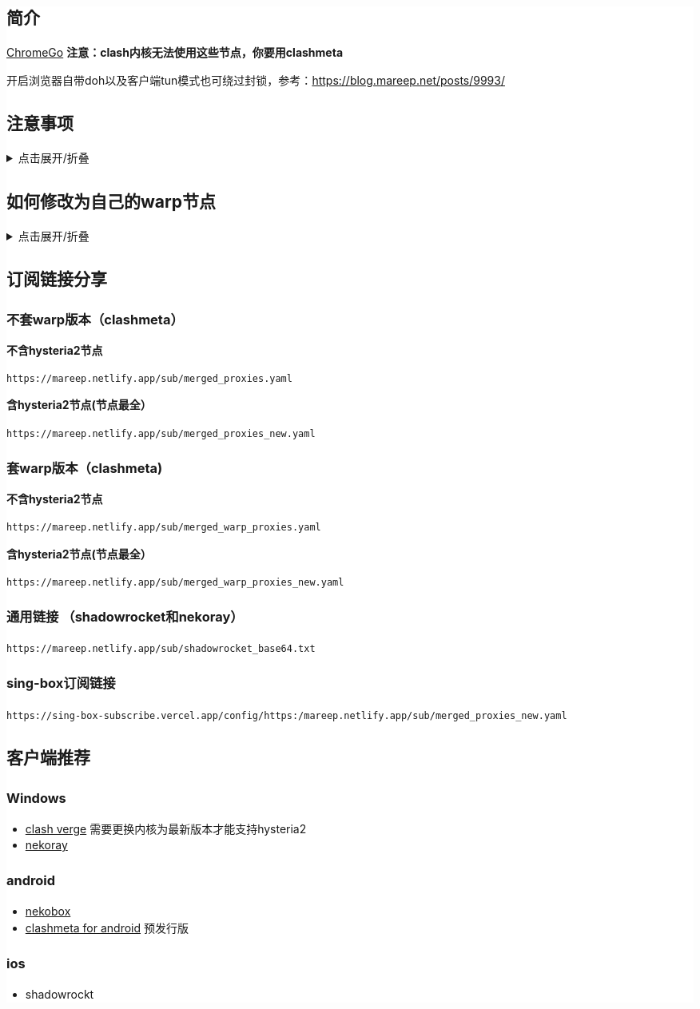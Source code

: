 ## 简介
[ChromeGo](https://github.com/bannedbook/fanqiang)
**注意：clash内核无法使用这些节点，你要用clashmeta**

开启浏览器自带doh以及客户端tun模式也可绕过封锁，参考：https://blog.mareep.net/posts/9993/


## 注意事项
<details><summary>点击展开/折叠</summary></details>

## 如何修改为自己的warp节点

<details><summary>点击展开/折叠</summary></details>

## 订阅链接分享
### 不套warp版本（clashmeta）
**不含hysteria2节点**
```
https://mareep.netlify.app/sub/merged_proxies.yaml
```
**含hysteria2节点(节点最全）**
```
https://mareep.netlify.app/sub/merged_proxies_new.yaml
```
### 套warp版本（clashmeta)
**不含hysteria2节点**
```
https://mareep.netlify.app/sub/merged_warp_proxies.yaml
```
**含hysteria2节点(节点最全）**
```
https://mareep.netlify.app/sub/merged_warp_proxies_new.yaml
```
### 通用链接 （shadowrocket和nekoray）
```
https://mareep.netlify.app/sub/shadowrocket_base64.txt
```

### sing-box订阅链接

```
https://sing-box-subscribe.vercel.app/config/https:/mareep.netlify.app/sub/merged_proxies_new.yaml
```

## 客户端推荐
### Windows
- [clash verge](https://github.com/zzzgydi/clash-verge/releases) 需要更换内核为最新版本才能支持hysteria2
- [nekoray](https://github.com/MatsuriDayo/nekoray)
### android
- [nekobox](https://github.com/MatsuriDayo/NekoBoxForAndroid)
- [clashmeta for android](https://github.com/MetaCubeX/ClashMetaForAndroid/releases/tag/Prerelease-alpha) 预发行版
### ios
- shadowrockt
